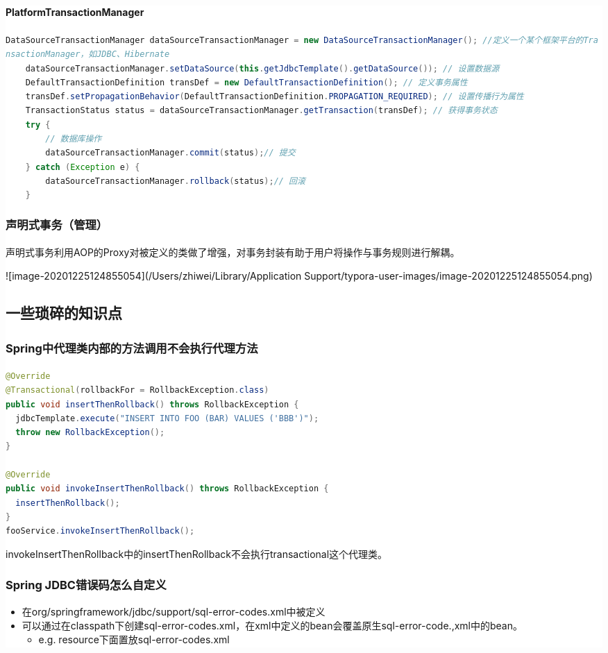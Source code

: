 #### PlatformTransactionManager

```java
DataSourceTransactionManager dataSourceTransactionManager = new DataSourceTransactionManager(); //定义一个某个框架平台的TransactionManager，如JDBC、Hibernate
    dataSourceTransactionManager.setDataSource(this.getJdbcTemplate().getDataSource()); // 设置数据源
    DefaultTransactionDefinition transDef = new DefaultTransactionDefinition(); // 定义事务属性
    transDef.setPropagationBehavior(DefaultTransactionDefinition.PROPAGATION_REQUIRED); // 设置传播行为属性
    TransactionStatus status = dataSourceTransactionManager.getTransaction(transDef); // 获得事务状态
    try {
        // 数据库操作
        dataSourceTransactionManager.commit(status);// 提交
    } catch (Exception e) {
        dataSourceTransactionManager.rollback(status);// 回滚
    }
```

### 声明式事务（管理）

声明式事务利用AOP的Proxy对被定义的类做了增强，对事务封装有助于用户将操作与事务规则进行解耦。



![image-20201225124855054](/Users/zhiwei/Library/Application Support/typora-user-images/image-20201225124855054.png)

## 一些琐碎的知识点

### Spring中代理类内部的方法调用不会执行代理方法

```java
@Override
@Transactional(rollbackFor = RollbackException.class)
public void insertThenRollback() throws RollbackException {
  jdbcTemplate.execute("INSERT INTO FOO (BAR) VALUES ('BBB')");
  throw new RollbackException();
}

@Override
public void invokeInsertThenRollback() throws RollbackException {
  insertThenRollback();
}
fooService.invokeInsertThenRollback();
```

invokeInsertThenRollback中的insertThenRollback不会执行transactional这个代理类。



### Spring JDBC错误码怎么自定义

- 在org/springframework/jdbc/support/sql-error-codes.xml中被定义
- 可以通过在classpath下创建sql-error-codes.xml，在xml中定义的bean会覆盖原生sql-error-code.,xml中的bean。
  - e.g. resource下面置放sql-error-codes.xml
